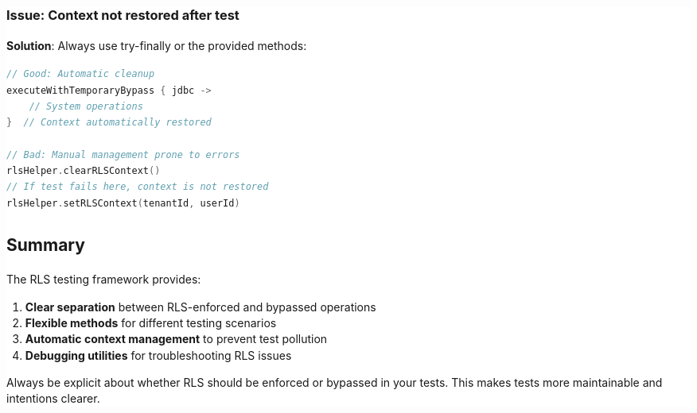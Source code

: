 ### Issue: Context not restored after test

**Solution**: Always use try-finally or the provided methods:
```kotlin
// Good: Automatic cleanup
executeWithTemporaryBypass { jdbc ->
    // System operations
}  // Context automatically restored

// Bad: Manual management prone to errors
rlsHelper.clearRLSContext()
// If test fails here, context is not restored
rlsHelper.setRLSContext(tenantId, userId)
```

## Summary

The RLS testing framework provides:

1. **Clear separation** between RLS-enforced and bypassed operations
2. **Flexible methods** for different testing scenarios
3. **Automatic context management** to prevent test pollution
4. **Debugging utilities** for troubleshooting RLS issues

Always be explicit about whether RLS should be enforced or bypassed in your tests. This makes tests more maintainable and intentions clearer.